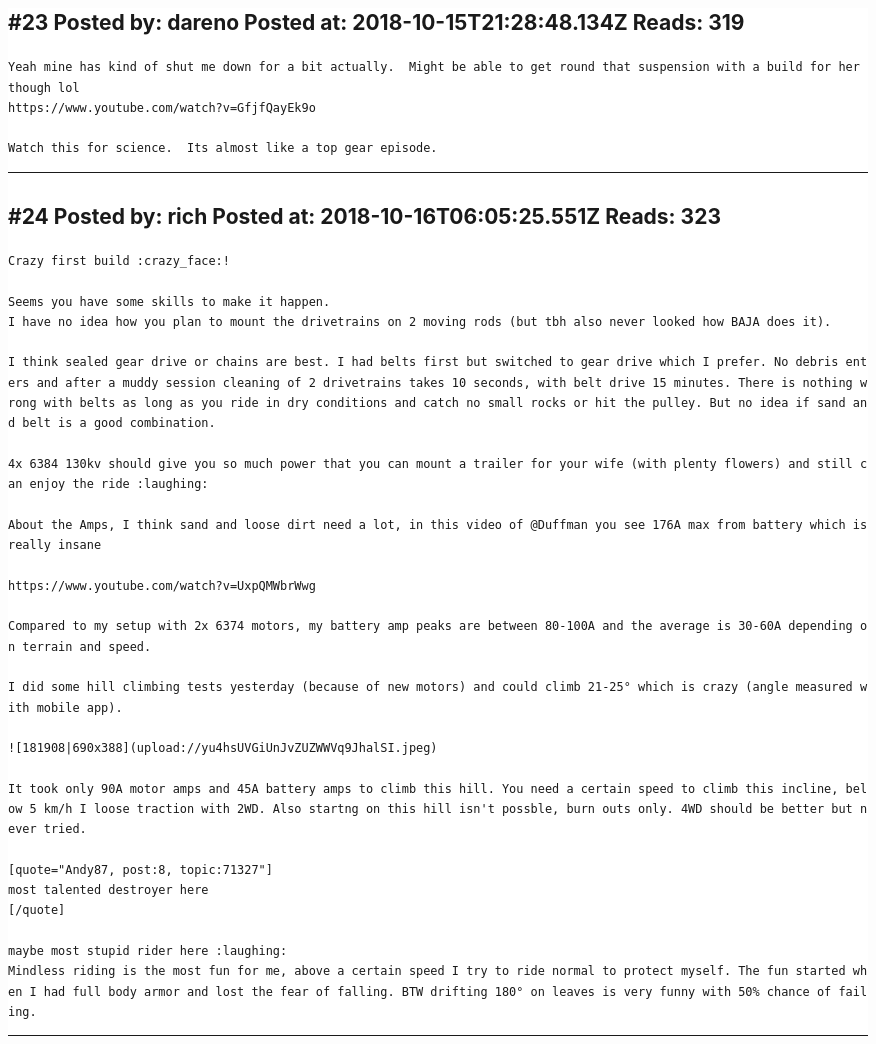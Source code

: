 ## \#23 Posted by: dareno Posted at: 2018-10-15T21:28:48.134Z Reads: 319

```
Yeah mine has kind of shut me down for a bit actually.  Might be able to get round that suspension with a build for her though lol
https://www.youtube.com/watch?v=GfjfQayEk9o

Watch this for science.  Its almost like a top gear episode.
```

---
## \#24 Posted by: rich Posted at: 2018-10-16T06:05:25.551Z Reads: 323

```
Crazy first build :crazy_face:!

Seems you have some skills to make it happen. 
I have no idea how you plan to mount the drivetrains on 2 moving rods (but tbh also never looked how BAJA does it).

I think sealed gear drive or chains are best. I had belts first but switched to gear drive which I prefer. No debris enters and after a muddy session cleaning of 2 drivetrains takes 10 seconds, with belt drive 15 minutes. There is nothing wrong with belts as long as you ride in dry conditions and catch no small rocks or hit the pulley. But no idea if sand and belt is a good combination.

4x 6384 130kv should give you so much power that you can mount a trailer for your wife (with plenty flowers) and still can enjoy the ride :laughing:

About the Amps, I think sand and loose dirt need a lot, in this video of @Duffman you see 176A max from battery which is really insane   

https://www.youtube.com/watch?v=UxpQMWbrWwg

Compared to my setup with 2x 6374 motors, my battery amp peaks are between 80-100A and the average is 30-60A depending on terrain and speed.

I did some hill climbing tests yesterday (because of new motors) and could climb 21-25° which is crazy (angle measured with mobile app).

![181908|690x388](upload://yu4hsUVGiUnJvZUZWWVq9JhalSI.jpeg) 

It took only 90A motor amps and 45A battery amps to climb this hill. You need a certain speed to climb this incline, below 5 km/h I loose traction with 2WD. Also startng on this hill isn't possble, burn outs only. 4WD should be better but never tried. 

[quote="Andy87, post:8, topic:71327"]
most talented destroyer here
[/quote]

maybe most stupid rider here :laughing:
Mindless riding is the most fun for me, above a certain speed I try to ride normal to protect myself. The fun started when I had full body armor and lost the fear of falling. BTW drifting 180° on leaves is very funny with 50% chance of failing.
```

---